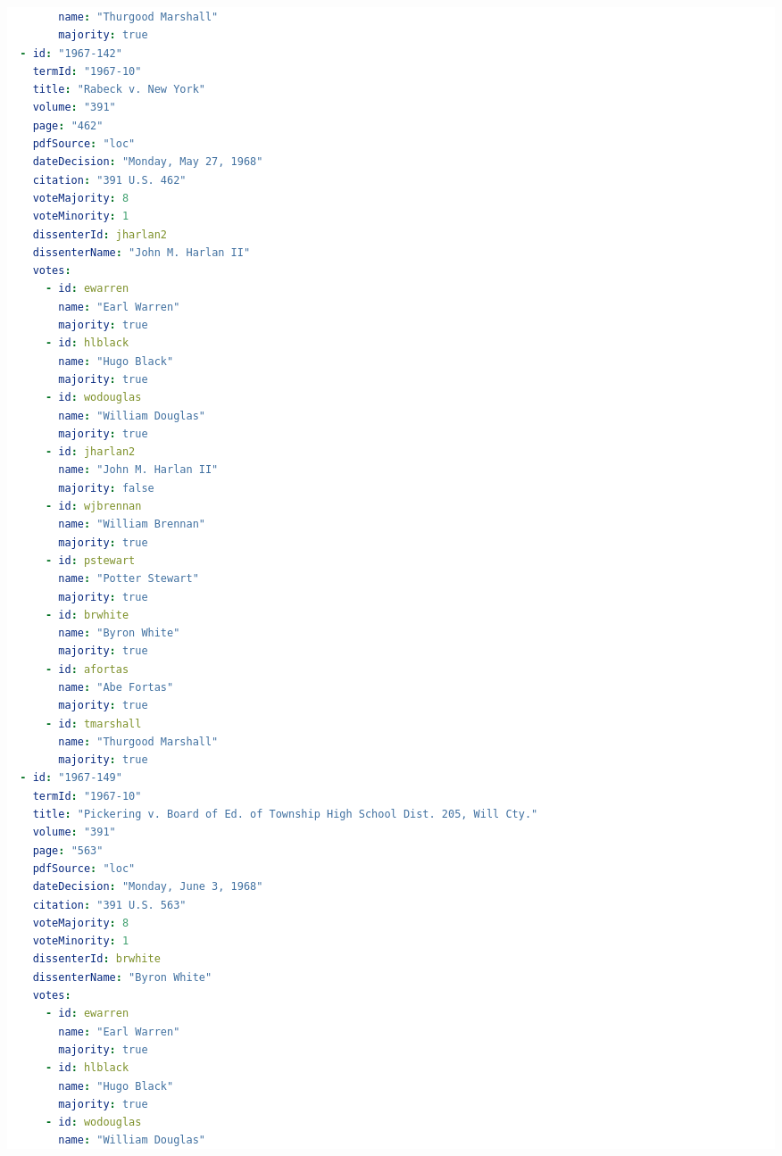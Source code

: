```yaml
        name: "Thurgood Marshall"
        majority: true
  - id: "1967-142"
    termId: "1967-10"
    title: "Rabeck v. New York"
    volume: "391"
    page: "462"
    pdfSource: "loc"
    dateDecision: "Monday, May 27, 1968"
    citation: "391 U.S. 462"
    voteMajority: 8
    voteMinority: 1
    dissenterId: jharlan2
    dissenterName: "John M. Harlan II"
    votes:
      - id: ewarren
        name: "Earl Warren"
        majority: true
      - id: hlblack
        name: "Hugo Black"
        majority: true
      - id: wodouglas
        name: "William Douglas"
        majority: true
      - id: jharlan2
        name: "John M. Harlan II"
        majority: false
      - id: wjbrennan
        name: "William Brennan"
        majority: true
      - id: pstewart
        name: "Potter Stewart"
        majority: true
      - id: brwhite
        name: "Byron White"
        majority: true
      - id: afortas
        name: "Abe Fortas"
        majority: true
      - id: tmarshall
        name: "Thurgood Marshall"
        majority: true
  - id: "1967-149"
    termId: "1967-10"
    title: "Pickering v. Board of Ed. of Township High School Dist. 205, Will Cty."
    volume: "391"
    page: "563"
    pdfSource: "loc"
    dateDecision: "Monday, June 3, 1968"
    citation: "391 U.S. 563"
    voteMajority: 8
    voteMinority: 1
    dissenterId: brwhite
    dissenterName: "Byron White"
    votes:
      - id: ewarren
        name: "Earl Warren"
        majority: true
      - id: hlblack
        name: "Hugo Black"
        majority: true
      - id: wodouglas
        name: "William Douglas"
```